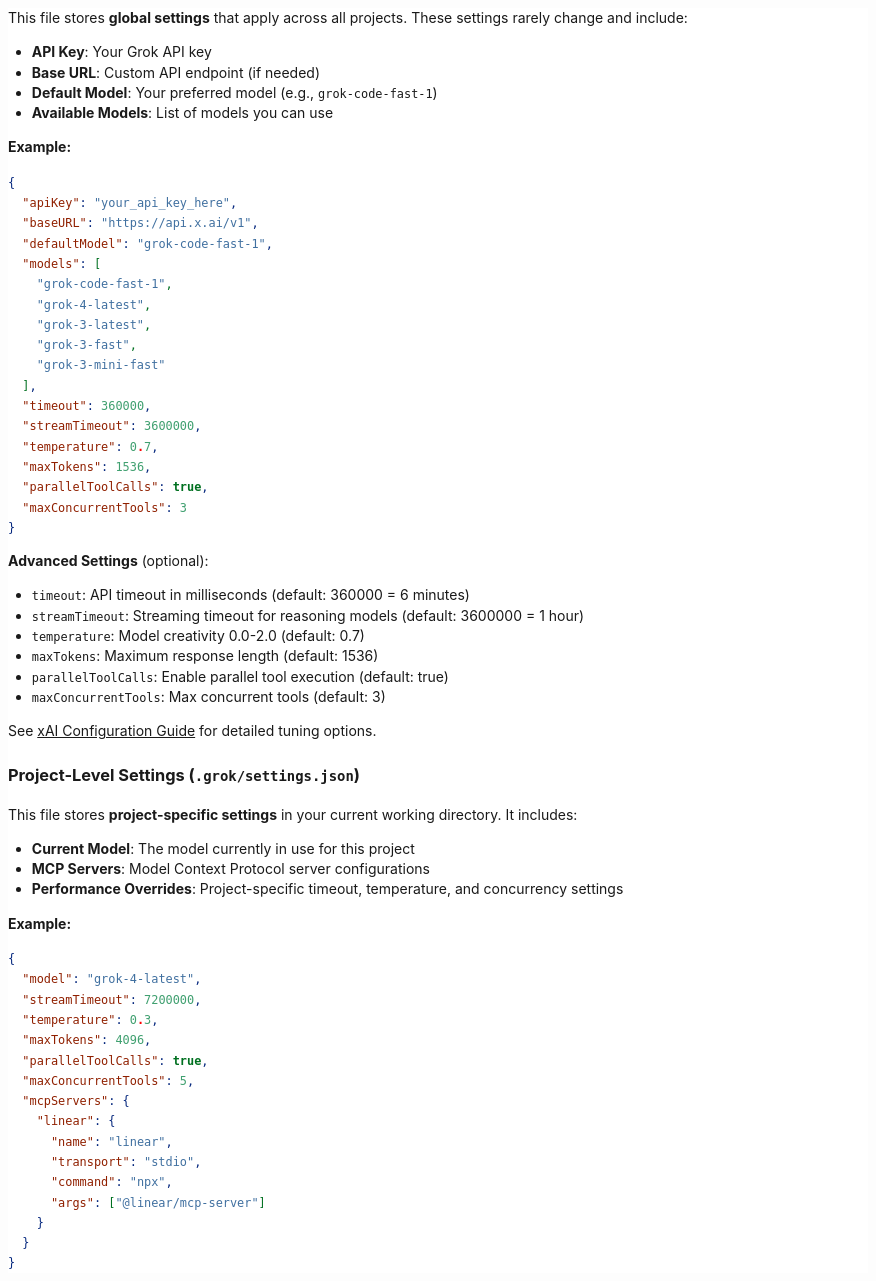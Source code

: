 This file stores **global settings** that apply across all projects. These settings rarely change and include:

- **API Key**: Your Grok API key
- **Base URL**: Custom API endpoint (if needed)
- **Default Model**: Your preferred model (e.g., `grok-code-fast-1`)
- **Available Models**: List of models you can use

**Example:**
```json
{
  "apiKey": "your_api_key_here",
  "baseURL": "https://api.x.ai/v1",
  "defaultModel": "grok-code-fast-1",
  "models": [
    "grok-code-fast-1",
    "grok-4-latest",
    "grok-3-latest",
    "grok-3-fast",
    "grok-3-mini-fast"
  ],
  "timeout": 360000,
  "streamTimeout": 3600000,
  "temperature": 0.7,
  "maxTokens": 1536,
  "parallelToolCalls": true,
  "maxConcurrentTools": 3
}
```

**Advanced Settings** (optional):
- `timeout`: API timeout in milliseconds (default: 360000 = 6 minutes)
- `streamTimeout`: Streaming timeout for reasoning models (default: 3600000 = 1 hour)
- `temperature`: Model creativity 0.0-2.0 (default: 0.7)
- `maxTokens`: Maximum response length (default: 1536)
- `parallelToolCalls`: Enable parallel tool execution (default: true)
- `maxConcurrentTools`: Max concurrent tools (default: 3)

See [xAI Configuration Guide](.agent/XAI_CONFIGURATION_GUIDE.md) for detailed tuning options.

### Project-Level Settings (`.grok/settings.json`)

This file stores **project-specific settings** in your current working directory. It includes:

- **Current Model**: The model currently in use for this project
- **MCP Servers**: Model Context Protocol server configurations
- **Performance Overrides**: Project-specific timeout, temperature, and concurrency settings

**Example:**
```json
{
  "model": "grok-4-latest",
  "streamTimeout": 7200000,
  "temperature": 0.3,
  "maxTokens": 4096,
  "parallelToolCalls": true,
  "maxConcurrentTools": 5,
  "mcpServers": {
    "linear": {
      "name": "linear",
      "transport": "stdio",
      "command": "npx",
      "args": ["@linear/mcp-server"]
    }
  }
}
```
